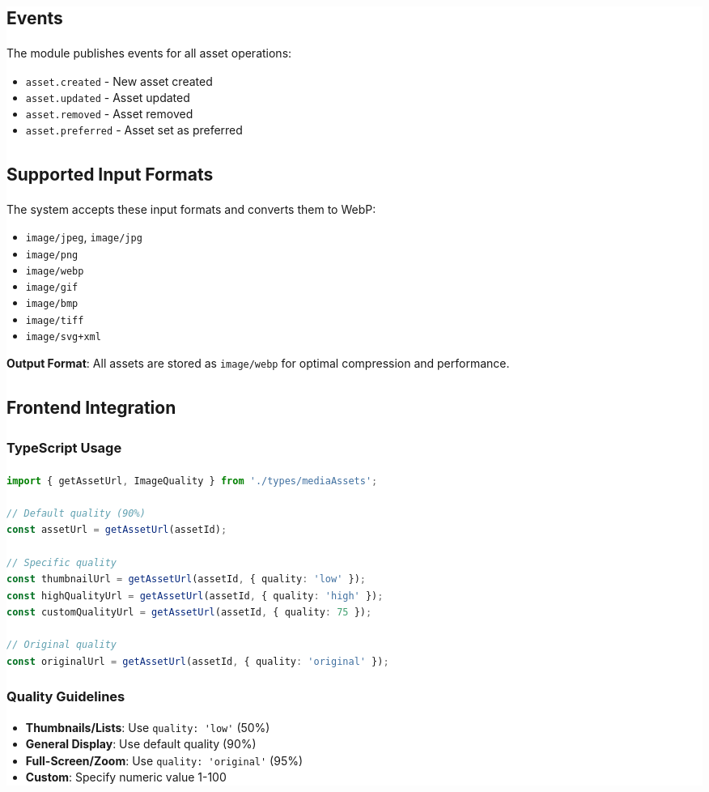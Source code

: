 ## Events

The module publishes events for all asset operations:

- `asset.created` - New asset created
- `asset.updated` - Asset updated
- `asset.removed` - Asset removed
- `asset.preferred` - Asset set as preferred

## Supported Input Formats

The system accepts these input formats and converts them to WebP:

- `image/jpeg`, `image/jpg`
- `image/png`
- `image/webp`
- `image/gif`
- `image/bmp`
- `image/tiff`
- `image/svg+xml`

**Output Format**: All assets are stored as `image/webp` for optimal compression and performance.

## Frontend Integration

### TypeScript Usage

```typescript
import { getAssetUrl, ImageQuality } from './types/mediaAssets';

// Default quality (90%)
const assetUrl = getAssetUrl(assetId);

// Specific quality
const thumbnailUrl = getAssetUrl(assetId, { quality: 'low' });
const highQualityUrl = getAssetUrl(assetId, { quality: 'high' });
const customQualityUrl = getAssetUrl(assetId, { quality: 75 });

// Original quality
const originalUrl = getAssetUrl(assetId, { quality: 'original' });
```

### Quality Guidelines

- **Thumbnails/Lists**: Use `quality: 'low'` (50%)
- **General Display**: Use default quality (90%)
- **Full-Screen/Zoom**: Use `quality: 'original'` (95%)
- **Custom**: Specify numeric value 1-100
